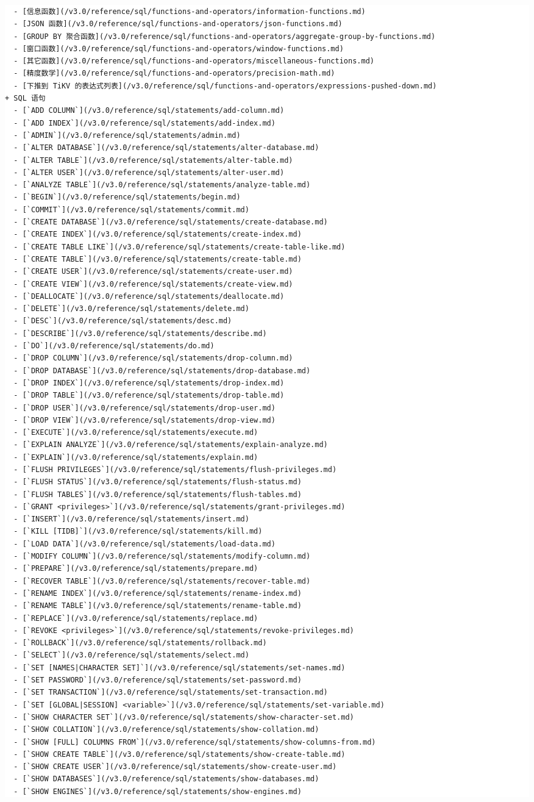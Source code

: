       - [信息函数](/v3.0/reference/sql/functions-and-operators/information-functions.md)
      - [JSON 函数](/v3.0/reference/sql/functions-and-operators/json-functions.md)
      - [GROUP BY 聚合函数](/v3.0/reference/sql/functions-and-operators/aggregate-group-by-functions.md)
      - [窗口函数](/v3.0/reference/sql/functions-and-operators/window-functions.md)
      - [其它函数](/v3.0/reference/sql/functions-and-operators/miscellaneous-functions.md)
      - [精度数学](/v3.0/reference/sql/functions-and-operators/precision-math.md)
      - [下推到 TiKV 的表达式列表](/v3.0/reference/sql/functions-and-operators/expressions-pushed-down.md)
    + SQL 语句
      - [`ADD COLUMN`](/v3.0/reference/sql/statements/add-column.md)
      - [`ADD INDEX`](/v3.0/reference/sql/statements/add-index.md)
      - [`ADMIN`](/v3.0/reference/sql/statements/admin.md)
      - [`ALTER DATABASE`](/v3.0/reference/sql/statements/alter-database.md)
      - [`ALTER TABLE`](/v3.0/reference/sql/statements/alter-table.md)
      - [`ALTER USER`](/v3.0/reference/sql/statements/alter-user.md)
      - [`ANALYZE TABLE`](/v3.0/reference/sql/statements/analyze-table.md)
      - [`BEGIN`](/v3.0/reference/sql/statements/begin.md)
      - [`COMMIT`](/v3.0/reference/sql/statements/commit.md)
      - [`CREATE DATABASE`](/v3.0/reference/sql/statements/create-database.md)
      - [`CREATE INDEX`](/v3.0/reference/sql/statements/create-index.md)
      - [`CREATE TABLE LIKE`](/v3.0/reference/sql/statements/create-table-like.md)
      - [`CREATE TABLE`](/v3.0/reference/sql/statements/create-table.md)
      - [`CREATE USER`](/v3.0/reference/sql/statements/create-user.md)
      - [`CREATE VIEW`](/v3.0/reference/sql/statements/create-view.md)
      - [`DEALLOCATE`](/v3.0/reference/sql/statements/deallocate.md)
      - [`DELETE`](/v3.0/reference/sql/statements/delete.md)
      - [`DESC`](/v3.0/reference/sql/statements/desc.md)
      - [`DESCRIBE`](/v3.0/reference/sql/statements/describe.md)
      - [`DO`](/v3.0/reference/sql/statements/do.md)
      - [`DROP COLUMN`](/v3.0/reference/sql/statements/drop-column.md)
      - [`DROP DATABASE`](/v3.0/reference/sql/statements/drop-database.md)
      - [`DROP INDEX`](/v3.0/reference/sql/statements/drop-index.md)
      - [`DROP TABLE`](/v3.0/reference/sql/statements/drop-table.md)
      - [`DROP USER`](/v3.0/reference/sql/statements/drop-user.md)
      - [`DROP VIEW`](/v3.0/reference/sql/statements/drop-view.md)
      - [`EXECUTE`](/v3.0/reference/sql/statements/execute.md)
      - [`EXPLAIN ANALYZE`](/v3.0/reference/sql/statements/explain-analyze.md)
      - [`EXPLAIN`](/v3.0/reference/sql/statements/explain.md)
      - [`FLUSH PRIVILEGES`](/v3.0/reference/sql/statements/flush-privileges.md)
      - [`FLUSH STATUS`](/v3.0/reference/sql/statements/flush-status.md)
      - [`FLUSH TABLES`](/v3.0/reference/sql/statements/flush-tables.md)
      - [`GRANT <privileges>`](/v3.0/reference/sql/statements/grant-privileges.md)
      - [`INSERT`](/v3.0/reference/sql/statements/insert.md)
      - [`KILL [TIDB]`](/v3.0/reference/sql/statements/kill.md)
      - [`LOAD DATA`](/v3.0/reference/sql/statements/load-data.md)
      - [`MODIFY COLUMN`](/v3.0/reference/sql/statements/modify-column.md)
      - [`PREPARE`](/v3.0/reference/sql/statements/prepare.md)
      - [`RECOVER TABLE`](/v3.0/reference/sql/statements/recover-table.md)
      - [`RENAME INDEX`](/v3.0/reference/sql/statements/rename-index.md)
      - [`RENAME TABLE`](/v3.0/reference/sql/statements/rename-table.md)
      - [`REPLACE`](/v3.0/reference/sql/statements/replace.md)
      - [`REVOKE <privileges>`](/v3.0/reference/sql/statements/revoke-privileges.md)
      - [`ROLLBACK`](/v3.0/reference/sql/statements/rollback.md)
      - [`SELECT`](/v3.0/reference/sql/statements/select.md)
      - [`SET [NAMES|CHARACTER SET]`](/v3.0/reference/sql/statements/set-names.md)
      - [`SET PASSWORD`](/v3.0/reference/sql/statements/set-password.md)
      - [`SET TRANSACTION`](/v3.0/reference/sql/statements/set-transaction.md)
      - [`SET [GLOBAL|SESSION] <variable>`](/v3.0/reference/sql/statements/set-variable.md)
      - [`SHOW CHARACTER SET`](/v3.0/reference/sql/statements/show-character-set.md)
      - [`SHOW COLLATION`](/v3.0/reference/sql/statements/show-collation.md)
      - [`SHOW [FULL] COLUMNS FROM`](/v3.0/reference/sql/statements/show-columns-from.md)
      - [`SHOW CREATE TABLE`](/v3.0/reference/sql/statements/show-create-table.md)
      - [`SHOW CREATE USER`](/v3.0/reference/sql/statements/show-create-user.md)
      - [`SHOW DATABASES`](/v3.0/reference/sql/statements/show-databases.md)
      - [`SHOW ENGINES`](/v3.0/reference/sql/statements/show-engines.md)